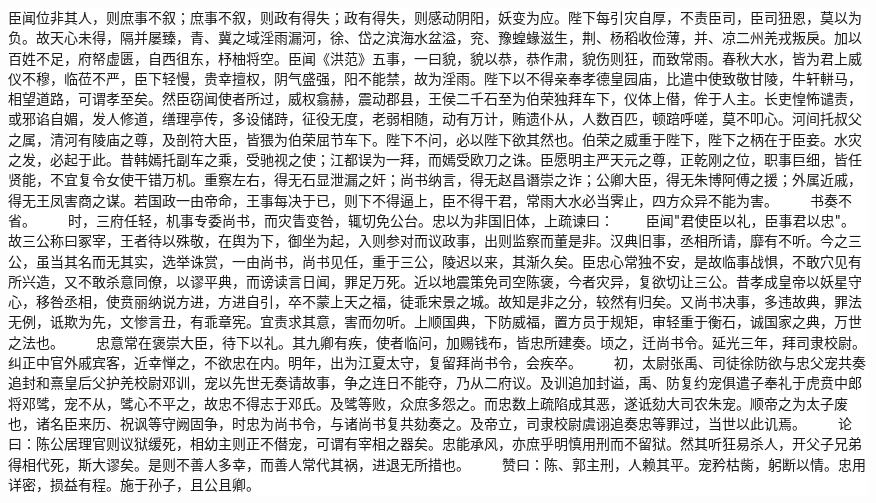 臣闻位非其人，则庶事不叙；庶事不叙，则政有得失；政有得失，则感动阴阳，妖变为应。陛下每引灾自厚，不责臣司，臣司狃恩，莫以为负。故天心未得，隔并屡臻，青、冀之域淫雨漏河，徐、岱之滨海水盆溢，兖、豫蝗蝝滋生，荆、杨稻收俭薄，并、凉二州羌戎叛戾。加以百姓不足，府帑虚匮，自西徂东，杼柚将空。臣闻《洪范》五事，一曰貌，貌以恭，恭作肃，貌伤则狂，而致常雨。春秋大水，皆为君上威仪不穆，临莅不严，臣下轻慢，贵幸擅权，阴气盛强，阳不能禁，故为淫雨。陛下以不得亲奉孝德皇园庙，比遣中使致敬甘陵，牛轩軿马，相望道路，可谓孝至矣。然臣窃闻使者所过，威权翕赫，震动郡县，王侯二千石至为伯荣独拜车下，仪体上僣，侔于人主。长吏惶怖谴责，或邪谄自媚，发人修道，缮理亭传，多设储跱，征役无度，老弱相随，动有万计，贿遗仆从，人数百匹，顿踣呼嗟，莫不叩心。河间托叔父之属，清河有陵庙之尊，及剖符大臣，皆猥为伯荣屈节车下。陛下不问，必以陛下欲其然也。伯荣之威重于陛下，陛下之柄在于臣妾。水灾之发，必起于此。昔韩嫣托副车之乘，受驰视之使；江都误为一拜，而嫣受欧刀之诛。臣愿明主严天元之尊，正乾刚之位，职事巨细，皆任贤能，不宜复令女使干错万机。重察左右，得无石显泄漏之奸；尚书纳言，得无赵昌谮崇之诈；公卿大臣，得无朱博阿傅之援；外属近戚，得无王凤害商之谋。若国政一由帝命，王事每决于已，则下不得逼上，臣不得干君，常雨大水必当霁止，四方众异不能为害。 　　书奏不省。 　　时，三府任轻，机事专委尚书，而灾眚变咎，辄切免公台。忠以为非国旧体，上疏谏曰： 　　臣闻"君使臣以礼，臣事君以忠"。故三公称曰冢宰，王者待以殊敬，在舆为下，御坐为起，入则参对而议政事，出则监察而董是非。汉典旧事，丞相所请，靡有不听。今之三公，虽当其名而无其实，选举诛赏，一由尚书，尚书见任，重于三公，陵迟以来，其渐久矣。臣忠心常独不安，是故临事战惧，不敢穴见有所兴造，又不敢杀意同僚，以谬平典，而谤读言日闻，罪足万死。近以地震策免司空陈褒，今者灾异，复欲切让三公。昔孝成皇帝以妖星守心，移咎丞相，使贲丽纳说方进，方进自引，卒不蒙上天之福，徒乖宋景之城。故知是非之分，较然有归矣。又尚书决事，多违故典，罪法无例，诋欺为先，文惨言丑，有乖章宪。宜责求其意，害而勿听。上顺国典，下防威福，置方员于规矩，审轻重于衡石，诚国家之典，万世之法也。 　　忠意常在褒崇大臣，待下以礼。其九卿有疾，使者临问，加赐钱布，皆忠所建奏。顷之，迁尚书令。延光三年，拜司隶校尉。纠正中官外戚宾客，近幸惮之，不欲忠在内。明年，出为江夏太守，复留拜尚书令，会疾卒。 　　初，太尉张禹、司徒徐防欲与忠父宠共奏追封和熹皇后父护羌校尉邓训，宠以先世无奏请故事，争之连日不能夺，乃从二府议。及训追加封谥，禹、防复约宠俱遣子奉礼于虎贲中郎将邓骘，宠不从，骘心不平之，故忠不得志于邓氏。及骘等败，众庶多怨之。而忠数上疏陷成其恶，遂诋劾大司农朱宠。顺帝之为太子废也，诸名臣来历、祝讽等守阙固争，时忠为尚书令，与诸尚书复共劾奏之。及帝立，司隶校尉虞诩追奏忠等罪过，当世以此讥焉。 　　论曰：陈公居理官则议狱缓死，相幼主则正不僣宠，可谓有宰相之器矣。忠能承风，亦庶乎明慎用刑而不留狱。然其听狂易杀人，开父子兄弟得相代死，斯大谬矣。是则不善人多幸，而善人常代其祸，进退无所措也。 　　赞曰：陈、郭主刑，人赖其平。宠矜枯胔，躬断以情。忠用详密，损益有程。施于孙子，且公且卿。
































































